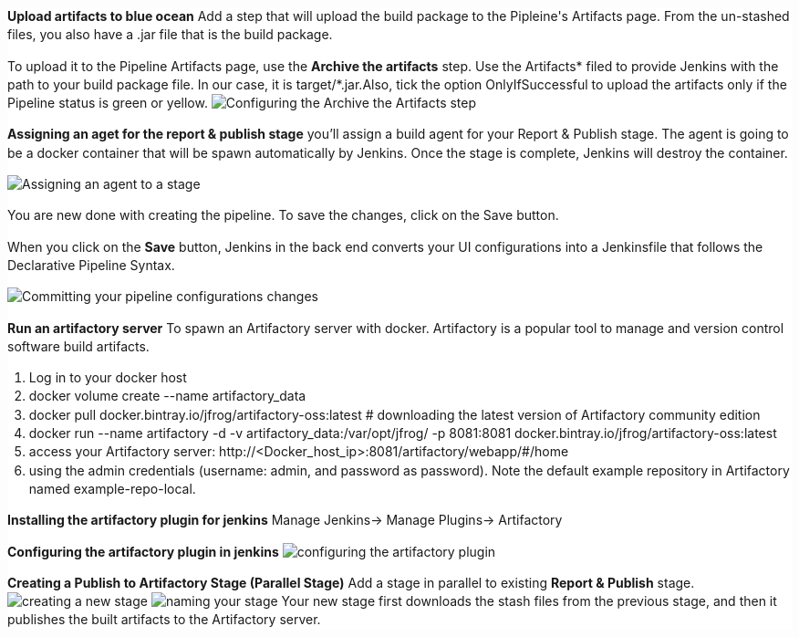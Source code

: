 **Upload artifacts to blue ocean**
Add a step that will upload the build package to the Pipleine's Artifacts page. From the un-stashed files, you also
have a .jar file that is the build package.

To upload it to the Pipeline Artifacts page, use the **Archive the artifacts** step.
Use the Artifacts* filed to provide Jenkins with the path to your build package file. In our case, it is target/*.jar.Also, tick the option OnlyIfSuccessful to upload the artifacts only if the Pipeline status is green or yellow.
![Configuring the Archive the Artifacts step](https://i.imgur.com/X1ogakY.png) 

**Assigning an aget for the report & publish stage**
you’ll assign a build agent for your Report & Publish stage. The agent is going to be a docker container that will be spawn automatically by Jenkins. Once the stage is complete, Jenkins will destroy the container.

![Assigning an agent to a stage](https://i.imgur.com/zg4Jc5G.png)

You are new done with creating the pipeline. To save the changes, click on the Save button.

When you click on the **Save** button, Jenkins in the back end converts your UI configurations into a Jenkinsfile that follows the Declarative Pipeline Syntax.

![Committing your pipeline configurations changes](https://i.imgur.com/2HYkBP5.png)

**Run an artifactory server**
To spawn an Artifactory server with docker. Artifactory is a popular tool to manage and version control software build artifacts. 
1. Log in to your docker host
2. docker volume create --name artifactory_data
3. docker pull docker.bintray.io/jfrog/artifactory-oss:latest  # downloading the latest version of Artifactory community edition
4. docker run --name artifactory -d -v artifactory_data:/var/opt/jfrog/ -p 8081:8081 docker.bintray.io/jfrog/artifactory-oss:latest
5. access your Artifactory server: http://<Docker_host_ip>:8081/artifactory/webapp/#/home
6. using the admin credentials (username: admin, and password as password). Note the default example repository in Artifactory named example-repo-local.

**Installing the artifactory plugin for jenkins**
Manage Jenkins-> Manage Plugins-> Artifactory

**Configuring the artifactory plugin in jenkins**
![configuring the artifactory plugin](https://i.imgur.com/2HYkBP5.png)

**Creating a Publish to Artifactory Stage (Parallel Stage)**
Add a stage in parallel to existing **Report & Publish** stage.
![creating a new stage](https://i.imgur.com/HAq6sYq.png)
![naming your stage](https://i.imgur.com/vXUpngZ.png)
Your new stage first downloads the stash files from the previous stage, and then it publishes the built artifacts to
the Artifactory server.

